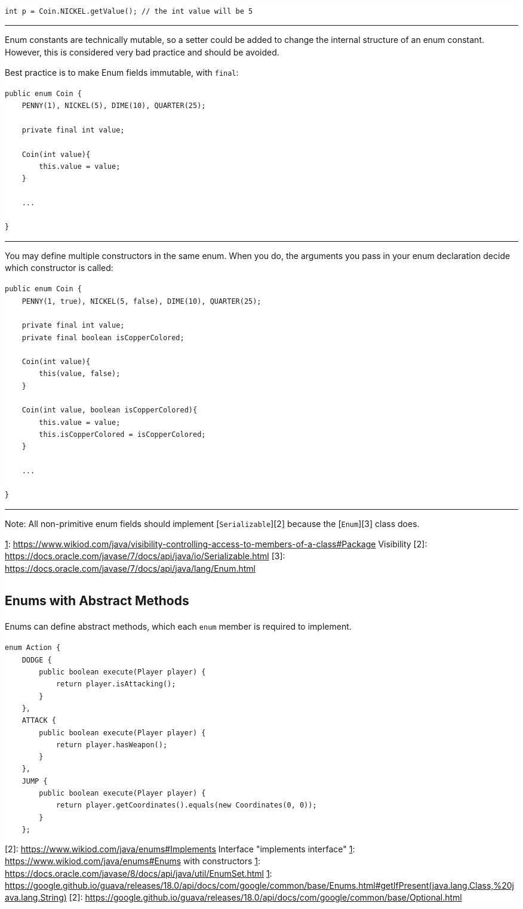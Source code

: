     int p = Coin.NICKEL.getValue(); // the int value will be 5

-----------------------------------------------------------------------------------

Enum constants are technically mutable, so a setter could be added to change the internal structure of an enum constant. However, this is considered very bad practice and should be avoided.

Best practice is to make Enum fields immutable, with `final`:

    public enum Coin {
        PENNY(1), NICKEL(5), DIME(10), QUARTER(25);

        private final int value;
    
        Coin(int value){ 
            this.value = value;
        }
    
        ...

    }

-----------------------------------------------------------------------------------

You may define multiple constructors in the same enum. When you do, the arguments you pass in your enum declaration decide which constructor is called:

    public enum Coin {
        PENNY(1, true), NICKEL(5, false), DIME(10), QUARTER(25);

        private final int value;
        private final boolean isCopperColored;
    
        Coin(int value){
            this(value, false);
        }

        Coin(int value, boolean isCopperColored){ 
            this.value = value;
            this.isCopperColored = isCopperColored;
        }
    
        ...

    }

-----------------------------------------------------------------------------------

Note: All non-primitive enum fields should implement [`Serializable`][2] because the [`Enum`][3] class does.


  [1]: https://www.wikiod.com/java/visibility-controlling-access-to-members-of-a-class#Package Visibility
  [2]: https://docs.oracle.com/javase/7/docs/api/java/io/Serializable.html
  [3]: https://docs.oracle.com/javase/7/docs/api/java/lang/Enum.html

## Enums with Abstract Methods
Enums can define abstract methods, which each `enum` member is required to implement.

    enum Action {
        DODGE {
            public boolean execute(Player player) {
                return player.isAttacking();
            }
        },
        ATTACK {
            public boolean execute(Player player) {
                return player.hasWeapon();
            }
        },
        JUMP {
            public boolean execute(Player player) {
                return player.getCoordinates().equals(new Coordinates(0, 0));
            }
        };

  [1]: https://docs.oracle.com/javase/tutorial/java/javaOO/enum.html
  [1]: https://www.wikiod.com/java/singletons
  [2]: https://www.wikiod.com/java/enums#Implements Interface "implements interface"
  [1]: https://www.wikiod.com/java/enums#Enums with constructors
  [1]: https://docs.oracle.com/javase/8/docs/api/java/util/EnumSet.html
  [1]: https://google.github.io/guava/releases/18.0/api/docs/com/google/common/base/Enums.html#getIfPresent(java.lang.Class,%20java.lang.String)
  [2]: https://google.github.io/guava/releases/18.0/api/docs/com/google/common/base/Optional.html